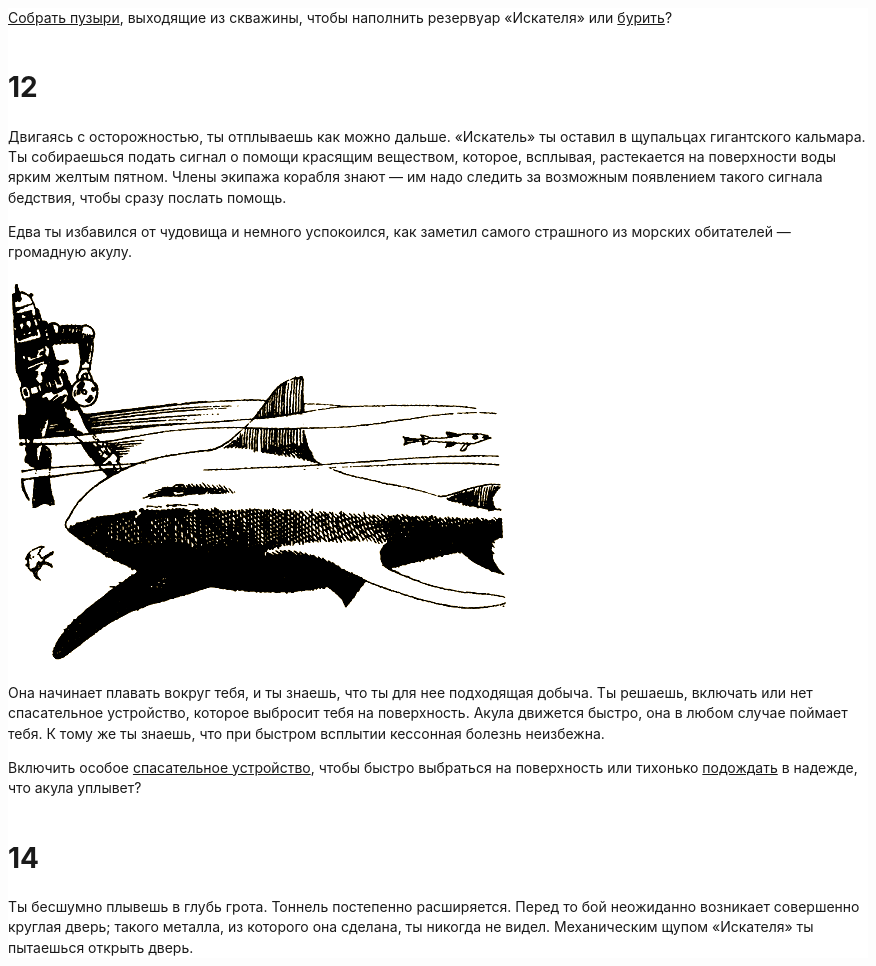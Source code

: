 [Собрать пузыри](#24), выходящие из скважины, чтобы наполнить резервуар «Искателя» или [бурить](#22)?

# 12

Двигаясь с осторожностью, ты отплываешь как можно дальше. «Искатель» ты оставил в щупальцах гигантского кальмара. Ты собираешься подать сигнал о помощи красящим веществом, которое, всплывая, растекается на поверхности воды ярким желтым пятном. Члены экипажа корабля знают — им надо следить за возможным появлением такого сигнала бедствия, чтобы сразу послать помощь.

Едва ты избавился от чудовища и немного успокоился, как заметил самого страшного из морских обитателей — громадную акулу.

![](image/5.png)

Она начинает плавать вокруг тебя, и ты знаешь, что ты для нее подходящая добыча. Ты решаешь, включать или нет спасательное устройство, которое выбросит тебя на поверхность. Акула движется быстро, она в любом случае поймает тебя. К тому же ты знаешь, что при быстром всплытии кессонная болезнь неизбежна.

Включить особое [спасательное устройство](#21), чтобы быстро выбраться на поверхность или тихонько [подождать](#19) в надежде, что акула уплывет?

# 14

Ты бесшумно плывешь в глубь грота. Тоннель постепенно расширяется. Перед то бой неожиданно возникает совершенно круглая дверь; такого металла, из которого она сделана, ты никогда не видел. Механическим щупом «Искателя» ты пытаешься открыть дверь.
